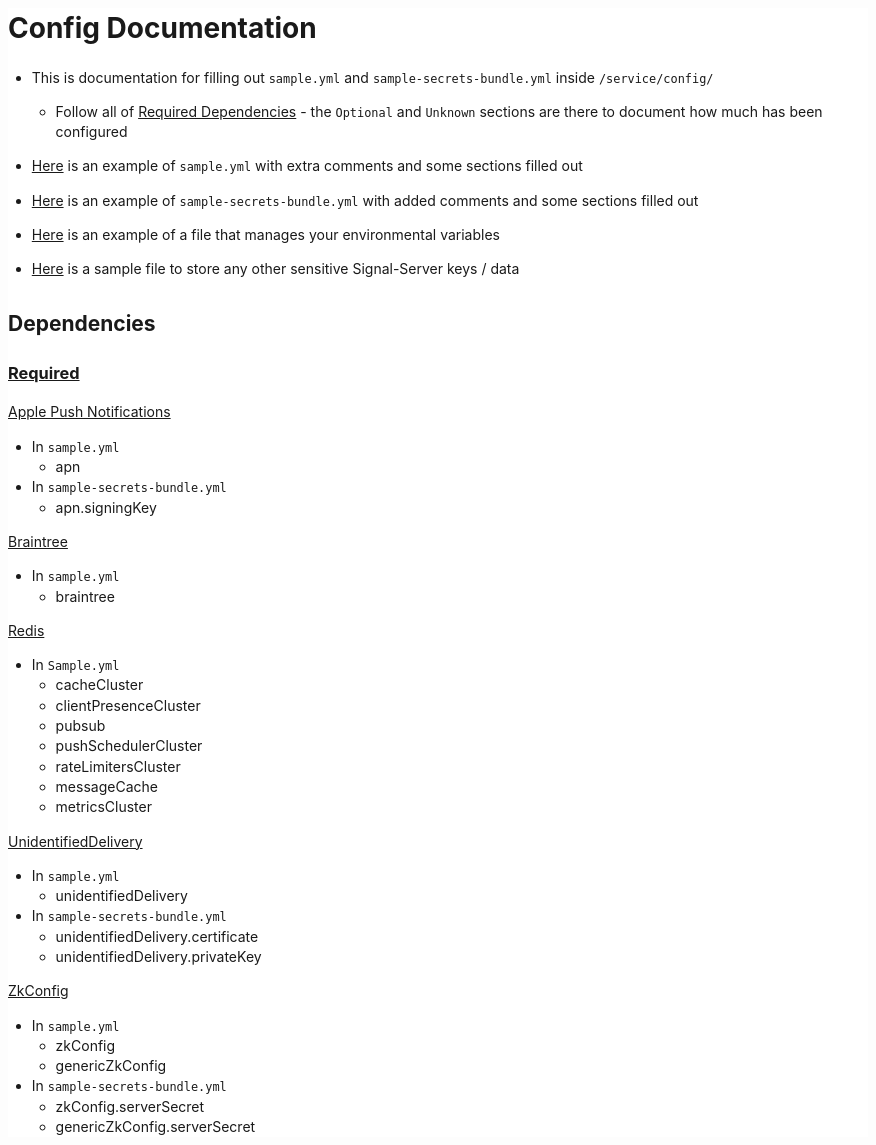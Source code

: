 # Config Documentation

-   This is documentation for filling out `sample.yml` and `sample-secrets-bundle.yml` inside `/service/config/`

    -   Follow all of [Required Dependencies](#required) - the `Optional` and `Unknown` sections are there to document how much has been configured

-   [Here](documented-sample.yml) is an example of `sample.yml` with extra comments and some sections filled out
-   [Here](documented-sample-secrets-bundle.yml) is an example of `sample-secrets-bundle.yml` with added comments and some sections filled out
-   [Here](sample-secrets.sh) is an example of a file that manages your environmental variables
-   [Here](sample-secrets.md) is a sample file to store any other sensitive Signal-Server keys / data

## Dependencies

### [Required](#dependencies-verbose)

[Apple Push Notifications](#apple-push-notifications-apn)

-   In `sample.yml`
    -   apn
-   In `sample-secrets-bundle.yml`
    -   apn.signingKey

[Braintree](#braintree)

-   In `sample.yml`
    -   braintree

[Redis](#redis-notes)

-   In `Sample.yml`
    -   cacheCluster
    -   clientPresenceCluster
    -   pubsub
    -   pushSchedulerCluster
    -   rateLimitersCluster
    -   messageCache
    -   metricsCluster

[UnidentifiedDelivery](#unidentifieddelivery)

-   In `sample.yml`
    -   unidentifiedDelivery
-   In `sample-secrets-bundle.yml`
    -   unidentifiedDelivery.certificate
    -   unidentifiedDelivery.privateKey

[ZkConfig](#zkconfig)

-   In `sample.yml`
    -   zkConfig
    -   genericZkConfig
-   In `sample-secrets-bundle.yml`
    -   zkConfig.serverSecret
    -   genericZkConfig.serverSecret
